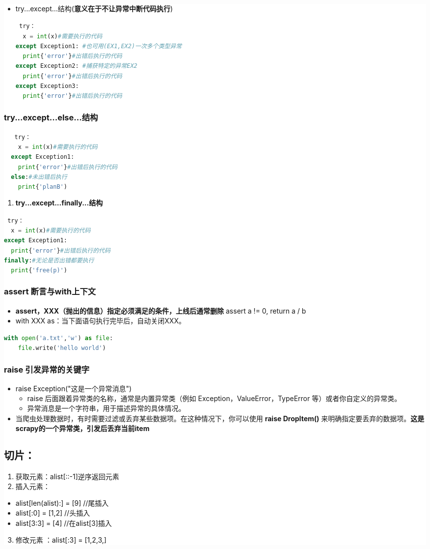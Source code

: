 + try...except...结构(**意义在于不让异常中断代码执行**)
  ```python
   try：
    x = int(x)#需要执行的代码
  except Exception1: #也可用(EX1,EX2)一次多个类型异常
    print{'error'}#出错后执行的代码
  except Exception2: #捕获特定的异常EX2
    print{'error'}#出错后执行的代码
  except Exception3:
    print{'error'}#出错后执行的代码 
  ```
###  **try...except...else...结构**
```python
   try：
    x = int(x)#需要执行的代码
  except Exception1:
    print{'error'}#出错后执行的代码
  else:#未出错后执行
    print{'planB')
```
1. **try...except...finally...结构**
  ```python
   try：
    x = int(x)#需要执行的代码
  except Exception1:
    print{'error'}#出错后执行的代码
  finally:#无论是否出错都要执行
    print{'free(p)') 
  ```
### assert 断言与with上下文
+ **assert，XXX（抛出的信息）指定必须满足的条件，上线后通常删除**
   assert a != 0,
   return a / b 
+ with XXX as：当下面语句执行完毕后，自动关闭XXX。
```python
with open('a.txt','w') as file:
    file.write('hello world')
```
  
### raise 引发异常的关键字
+ raise Exception("这是一个异常消息")
  - raise 后面跟着异常类的名称，通常是内置异常类（例如  Exception，ValueError，TypeError 等）或者你自定义的异常类。
  - 异常消息是一个字符串，用于描述异常的具体情况。
+ 当爬虫处理数据时，有时需要过滤或丢弃某些数据项。在这种情况下，你可以使用 **raise DropItem()** 来明确指定要丢弃的数据项。**这是scrapy的一个异常类，引发后丢弃当前item**
##  **切片：**
1.  获取元素：alist[::-1]逆序返回元素
2.  插入元素：
  + alist[len(alist):] = [9] //尾插入
  + alist[:0] = [1,2] //头插入
  + alist[3:3] = [4] //在alist[3]插入
3.  修改元素 ：alist[:3] = [1,2,3,]
   